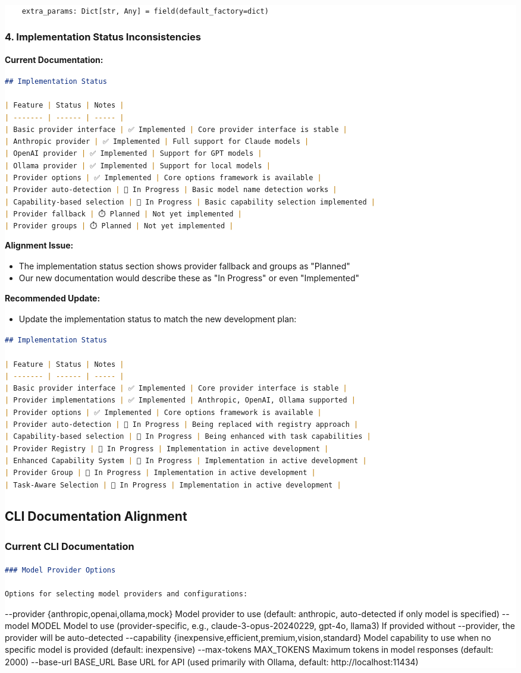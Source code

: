 ```
    extra_params: Dict[str, Any] = field(default_factory=dict)
```

### 4. Implementation Status Inconsistencies

**Current Documentation:**
```markdown
## Implementation Status

| Feature | Status | Notes |
| ------- | ------ | ----- |
| Basic provider interface | ✅ Implemented | Core provider interface is stable |
| Anthropic provider | ✅ Implemented | Full support for Claude models |
| OpenAI provider | ✅ Implemented | Support for GPT models |
| Ollama provider | ✅ Implemented | Support for local models |
| Provider options | ✅ Implemented | Core options framework is available |
| Provider auto-detection | 🚧 In Progress | Basic model name detection works |
| Capability-based selection | 🚧 In Progress | Basic capability selection implemented |
| Provider fallback | ⏱️ Planned | Not yet implemented |
| Provider groups | ⏱️ Planned | Not yet implemented |
```

**Alignment Issue:**
- The implementation status section shows provider fallback and groups as "Planned"
- Our new documentation would describe these as "In Progress" or even "Implemented"

**Recommended Update:**
- Update the implementation status to match the new development plan:
```markdown
## Implementation Status

| Feature | Status | Notes |
| ------- | ------ | ----- |
| Basic provider interface | ✅ Implemented | Core provider interface is stable |
| Provider implementations | ✅ Implemented | Anthropic, OpenAI, Ollama supported |
| Provider options | ✅ Implemented | Core options framework is available |
| Provider auto-detection | 🚧 In Progress | Being replaced with registry approach |
| Capability-based selection | 🚧 In Progress | Being enhanced with task capabilities |
| Provider Registry | 🚧 In Progress | Implementation in active development |
| Enhanced Capability System | 🚧 In Progress | Implementation in active development |
| Provider Group | 🚧 In Progress | Implementation in active development |
| Task-Aware Selection | 🚧 In Progress | Implementation in active development |
```

## CLI Documentation Alignment

### Current CLI Documentation

```markdown
### Model Provider Options

Options for selecting model providers and configurations:

```
--provider {anthropic,openai,ollama,mock}
                      Model provider to use (default: anthropic, auto-detected if only model is specified)
--model MODEL         Model to use (provider-specific, e.g., claude-3-opus-20240229, gpt-4o, llama3)
                      If provided without --provider, the provider will be auto-detected
--capability {inexpensive,efficient,premium,vision,standard}
                      Model capability to use when no specific model is provided (default: inexpensive)
--max-tokens MAX_TOKENS
                      Maximum tokens in model responses (default: 2000)
--base-url BASE_URL   Base URL for API (used primarily with Ollama, default: http://localhost:11434)
